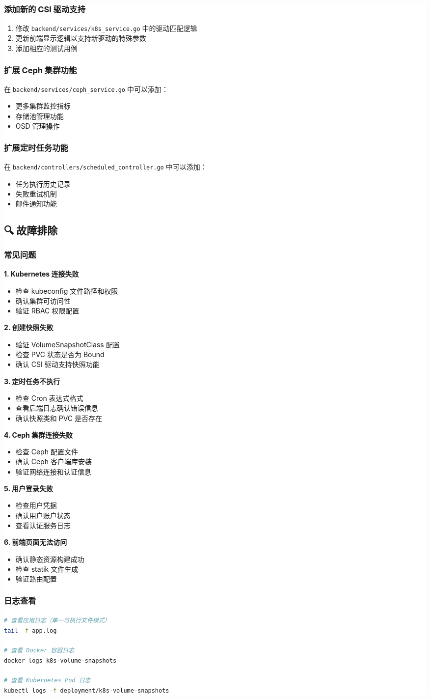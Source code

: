 ### 添加新的 CSI 驱动支持
1. 修改 `backend/services/k8s_service.go` 中的驱动匹配逻辑
2. 更新前端显示逻辑以支持新驱动的特殊参数
3. 添加相应的测试用例

### 扩展 Ceph 集群功能
在 `backend/services/ceph_service.go` 中可以添加：
- 更多集群监控指标
- 存储池管理功能
- OSD 管理操作

### 扩展定时任务功能
在 `backend/controllers/scheduled_controller.go` 中可以添加：
- 任务执行历史记录
- 失败重试机制
- 邮件通知功能

## 🔍 故障排除

### 常见问题

**1. Kubernetes 连接失败**
- 检查 kubeconfig 文件路径和权限
- 确认集群可访问性
- 验证 RBAC 权限配置

**2. 创建快照失败**
- 验证 VolumeSnapshotClass 配置
- 检查 PVC 状态是否为 Bound
- 确认 CSI 驱动支持快照功能

**3. 定时任务不执行**
- 检查 Cron 表达式格式
- 查看后端日志确认错误信息
- 确认快照类和 PVC 是否存在

**4. Ceph 集群连接失败**
- 检查 Ceph 配置文件
- 确认 Ceph 客户端库安装
- 验证网络连接和认证信息

**5. 用户登录失败**
- 检查用户凭据
- 确认用户账户状态
- 查看认证服务日志

**6. 前端页面无法访问**
- 确认静态资源构建成功
- 检查 statik 文件生成
- 验证路由配置

### 日志查看
```bash
# 查看应用日志（单一可执行文件模式）
tail -f app.log

# 查看 Docker 容器日志
docker logs k8s-volume-snapshots

# 查看 Kubernetes Pod 日志
kubectl logs -f deployment/k8s-volume-snapshots
```
